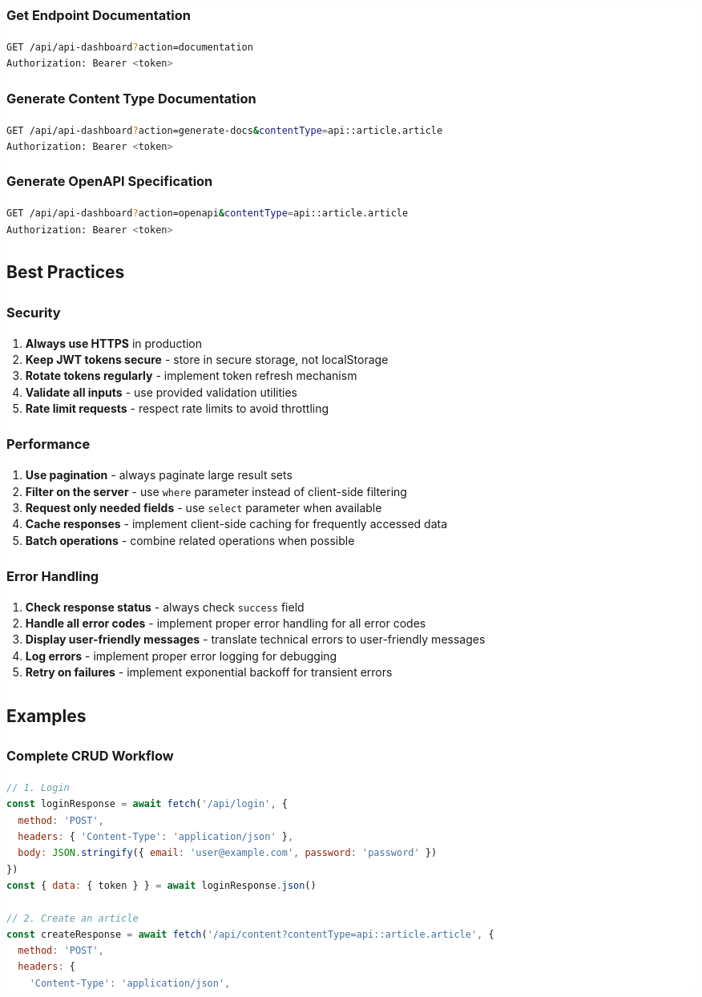 ### Get Endpoint Documentation

```bash
GET /api/api-dashboard?action=documentation
Authorization: Bearer <token>
```

### Generate Content Type Documentation

```bash
GET /api/api-dashboard?action=generate-docs&contentType=api::article.article
Authorization: Bearer <token>
```

### Generate OpenAPI Specification

```bash
GET /api/api-dashboard?action=openapi&contentType=api::article.article
Authorization: Bearer <token>
```

## Best Practices

### Security

1. **Always use HTTPS** in production
2. **Keep JWT tokens secure** - store in secure storage, not localStorage
3. **Rotate tokens regularly** - implement token refresh mechanism
4. **Validate all inputs** - use provided validation utilities
5. **Rate limit requests** - respect rate limits to avoid throttling

### Performance

1. **Use pagination** - always paginate large result sets
2. **Filter on the server** - use `where` parameter instead of client-side filtering
3. **Request only needed fields** - use `select` parameter when available
4. **Cache responses** - implement client-side caching for frequently accessed data
5. **Batch operations** - combine related operations when possible

### Error Handling

1. **Check response status** - always check `success` field
2. **Handle all error codes** - implement proper error handling for all error codes
3. **Display user-friendly messages** - translate technical errors to user-friendly messages
4. **Log errors** - implement proper error logging for debugging
5. **Retry on failures** - implement exponential backoff for transient errors

## Examples

### Complete CRUD Workflow

```javascript
// 1. Login
const loginResponse = await fetch('/api/login', {
  method: 'POST',
  headers: { 'Content-Type': 'application/json' },
  body: JSON.stringify({ email: 'user@example.com', password: 'password' })
})
const { data: { token } } = await loginResponse.json()

// 2. Create an article
const createResponse = await fetch('/api/content?contentType=api::article.article', {
  method: 'POST',
  headers: {
    'Content-Type': 'application/json',
```